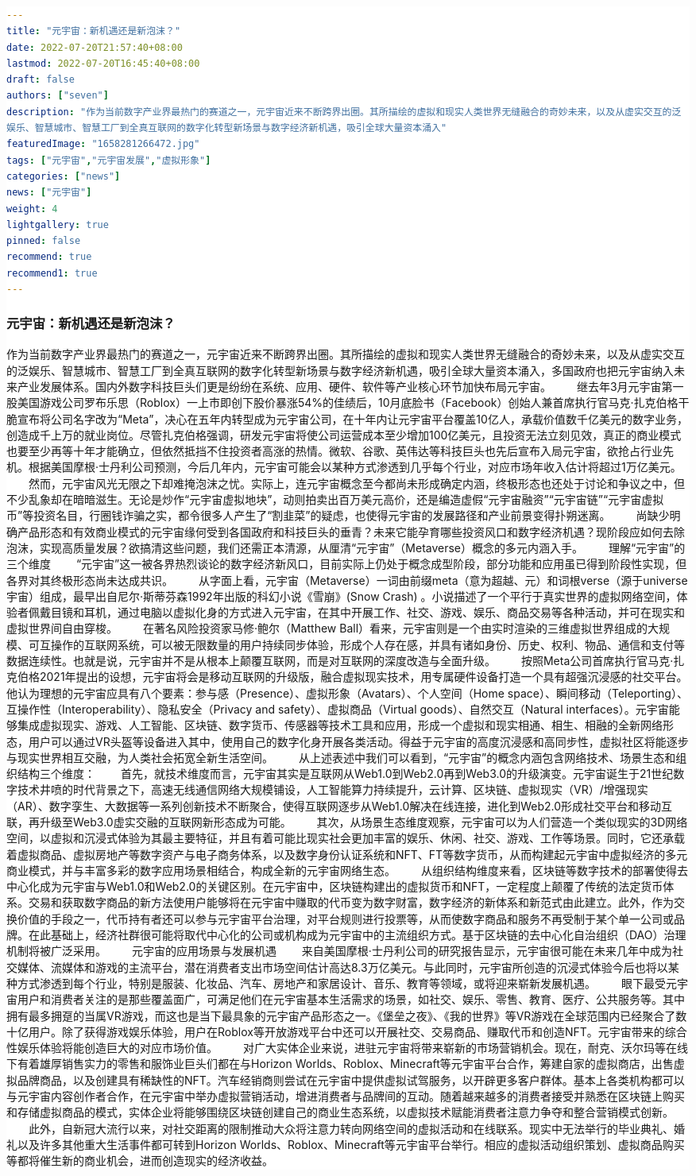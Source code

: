 ```yaml
---
title: "元宇宙：新机遇还是新泡沫？"
date: 2022-07-20T21:57:40+08:00
lastmod: 2022-07-20T16:45:40+08:00
draft: false
authors: ["seven"]
description: "作为当前数字产业界最热门的赛道之一，元宇宙近来不断跨界出圈。其所描绘的虚拟和现实人类世界无缝融合的奇妙未来，以及从虚实交互的泛娱乐、智慧城市、智慧工厂到全真互联网的数字化转型新场景与数字经济新机遇，吸引全球大量资本涌入"
featuredImage: "1658281266472.jpg"
tags: ["元宇宙","元宇宙发展","虚拟形象"]
categories: ["news"]
news: ["元宇宙"]
weight: 4
lightgallery: true
pinned: false
recommend: true
recommend1: true
---
```


###                                 元宇宙：新机遇还是新泡沫？

作为当前数字产业界最热门的赛道之一，元宇宙近来不断跨界出圈。其所描绘的虚拟和现实人类世界无缝融合的奇妙未来，以及从虚实交互的泛娱乐、智慧城市、智慧工厂到全真互联网的数字化转型新场景与数字经济新机遇，吸引全球大量资本涌入，多国政府也把元宇宙纳入未来产业发展体系。国内外数字科技巨头们更是纷纷在系统、应用、硬件、软件等产业核心环节加快布局元宇宙。
　　继去年3月元宇宙第一股美国游戏公司罗布乐思（Roblox）一上市即创下股价暴涨54%的佳绩后，10月底脸书（Facebook）创始人兼首席执行官马克·扎克伯格干脆宣布将公司名字改为“Meta”，决心在五年内转型成为元宇宙公司，在十年内让元宇宙平台覆盖10亿人，承载价值数千亿美元的数字业务，创造成千上万的就业岗位。尽管扎克伯格强调，研发元宇宙将使公司运营成本至少增加100亿美元，且投资无法立刻见效，真正的商业模式也要至少再等十年才能确立，但依然抵挡不住投资者高涨的热情。微软、谷歌、英伟达等科技巨头也先后宣布入局元宇宙，欲抢占行业先机。根据美国摩根·士丹利公司预测，今后几年内，元宇宙可能会以某种方式渗透到几乎每个行业，对应市场年收入估计将超过1万亿美元。
　　然而，元宇宙风光无限之下却难掩泡沫之忧。实际上，连元宇宙概念至今都尚未形成确定内涵，终极形态也还处于讨论和争议之中，但不少乱象却在暗暗滋生。无论是炒作“元宇宙虚拟地块”，动则拍卖出百万美元高价，还是编造虚假“元宇宙融资”“元宇宙链”“元宇宙虚拟币”等投资名目，行圈钱诈骗之实，都令很多人产生了“割韭菜”的疑虑，也使得元宇宙的发展路径和产业前景变得扑朔迷离。
　　尚缺少明确产品形态和有效商业模式的元宇宙缘何受到各国政府和科技巨头的垂青？未来它能孕育哪些投资风口和数字经济机遇？现阶段应如何去除泡沫，实现高质量发展？欲搞清这些问题，我们还需正本清源，从厘清“元宇宙”（Metaverse）概念的多元内涵入手。
　　理解“元宇宙”的三个维度
　　“元宇宙”这一被各界热烈谈论的数字经济新风口，目前实际上仍处于概念成型阶段，部分功能和应用虽已得到阶段性实现，但各界对其终极形态尚未达成共识。
　　从字面上看，元宇宙（Metaverse）一词由前缀meta（意为超越、元）和词根verse（源于universe宇宙）组成，最早出自尼尔·斯蒂芬森1992年出版的科幻小说《雪崩》(Snow Crash) 。小说描述了一个平行于真实世界的虚拟网络空间，体验者佩戴目镜和耳机，通过电脑以虚拟化身的方式进入元宇宙，在其中开展工作、社交、游戏、娱乐、商品交易等各种活动，并可在现实和虚拟世界间自由穿梭。
　　在著名风险投资家马修·鲍尔（Matthew Ball）看来，元宇宙则是一个由实时渲染的三维虚拟世界组成的大规模、可互操作的互联网系统，可以被无限数量的用户持续同步体验，形成个人存在感，并具有诸如身份、历史、权利、物品、通信和支付等数据连续性。也就是说，元宇宙并不是从根本上颠覆互联网，而是对互联网的深度改造与全面升级。
　　按照Meta公司首席执行官马克·扎克伯格2021年提出的设想，元宇宙将会是移动互联网的升级版，融合虚拟现实技术，用专属硬件设备打造一个具有超强沉浸感的社交平台。他认为理想的元宇宙应具有八个要素：参与感（Presence）、虚拟形象（Avatars）、个人空间（Home space）、瞬间移动（Teleporting）、互操作性（Interoperability）、隐私安全（Privacy and safety）、虚拟商品（Virtual goods）、自然交互（Natural interfaces）。元宇宙能够集成虚拟现实、游戏、人工智能、区块链、数字货币、传感器等技术工具和应用，形成一个虚拟和现实相通、相生、相融的全新网络形态，用户可以通过VR头盔等设备进入其中，使用自己的数字化身开展各类活动。得益于元宇宙的高度沉浸感和高同步性，虚拟社区将能逐步与现实世界相互交融，为人类社会拓宽全新生活空间。
　　从上述表述中我们可以看到，“元宇宙”的概念内涵包含网络技术、场景生态和组织结构三个维度：
　　首先，就技术维度而言，元宇宙其实是互联网从Web1.0到Web2.0再到Web3.0的升级演变。元宇宙诞生于21世纪数字技术井喷的时代背景之下，高速无线通信网络大规模铺设，人工智能算力持续提升，云计算、区块链、虚拟现实（VR）/增强现实（AR）、数字孪生、大数据等一系列创新技术不断聚合，使得互联网逐步从Web1.0解决在线连接，进化到Web2.0形成社交平台和移动互联，再升级至Web3.0虚实交融的互联网新形态成为可能。
　　其次，从场景生态维度观察，元宇宙可以为人们营造一个类似现实的3D网络空间，以虚拟和沉浸式体验为其最主要特征，并且有着可能比现实社会更加丰富的娱乐、休闲、社交、游戏、工作等场景。同时，它还承载着虚拟商品、虚拟房地产等数字资产与电子商务体系，以及数字身份认证系统和NFT、FT等数字货币，从而构建起元宇宙中虚拟经济的多元商业模式，并与丰富多彩的数字应用场景相结合，构成全新的元宇宙网络生态。
　　从组织结构维度来看，区块链等数字技术的部署使得去中心化成为元宇宙与Web1.0和Web2.0的关键区别。在元宇宙中，区块链构建出的虚拟货币和NFT，一定程度上颠覆了传统的法定货币体系。交易和获取数字商品的新方法使用户能够将在元宇宙中赚取的代币变为数字财富，数字经济的新体系和新范式由此建立。此外，作为交换价值的手段之一，代币持有者还可以参与元宇宙平台治理，对平台规则进行投票等，从而使数字商品和服务不再受制于某个单一公司或品牌。在此基础上，经济社群很可能将取代中心化的公司或机构成为元宇宙中的主流组织方式。基于区块链的去中心化自治组织（DAO）治理机制将被广泛采用。
　　元宇宙的应用场景与发展机遇
　　来自美国摩根·士丹利公司的研究报告显示，元宇宙很可能在未来几年中成为社交媒体、流媒体和游戏的主流平台，潜在消费者支出市场空间估计高达8.3万亿美元。与此同时，元宇宙所创造的沉浸式体验今后也将以某种方式渗透到每个行业，特别是服装、化妆品、汽车、房地产和家居设计、音乐、教育等领域，或将迎来崭新发展机遇。
　　眼下最受元宇宙用户和消费者关注的是那些覆盖面广，可满足他们在元宇宙基本生活需求的场景，如社交、娱乐、零售、教育、医疗、公共服务等。其中拥有最多拥趸的当属VR游戏，而这也是当下最具象的元宇宙产品形态之一。《堡垒之夜》、《我的世界》等VR游戏在全球范围内已经聚合了数十亿用户。除了获得游戏娱乐体验，用户在Roblox等开放游戏平台中还可以开展社交、交易商品、赚取代币和创造NFT。元宇宙带来的综合性娱乐体验将能创造巨大的对应市场价值。
　　对广大实体企业来说，进驻元宇宙将带来崭新的市场营销机会。现在，耐克、沃尔玛等在线下有着雄厚销售实力的零售和服饰业巨头们都在与Horizon Worlds、Roblox、Minecraft等元宇宙平台合作，筹建自家的虚拟商店，出售虚拟品牌商品，以及创建具有稀缺性的NFT。汽车经销商则尝试在元宇宙中提供虚拟试驾服务，以开辟更多客户群体。基本上各类机构都可以与元宇宙内容创作者合作，在元宇宙中举办虚拟营销活动，增进消费者与品牌间的互动。随着越来越多的消费者接受并熟悉在区块链上购买和存储虚拟商品的模式，实体企业将能够围绕区块链创建自己的商业生态系统，以虚拟技术赋能消费者注意力争夺和整合营销模式创新。
　　此外，自新冠大流行以来，对社交距离的限制推动大众将注意力转向网络空间的虚拟活动和在线联系。现实中无法举行的毕业典礼、婚礼以及许多其他重大生活事件都可转到Horizon Worlds、Roblox、Minecraft等元宇宙平台举行。相应的虚拟活动组织策划、虚拟商品购买等都将催生新的商业机会，进而创造现实的经济收益。